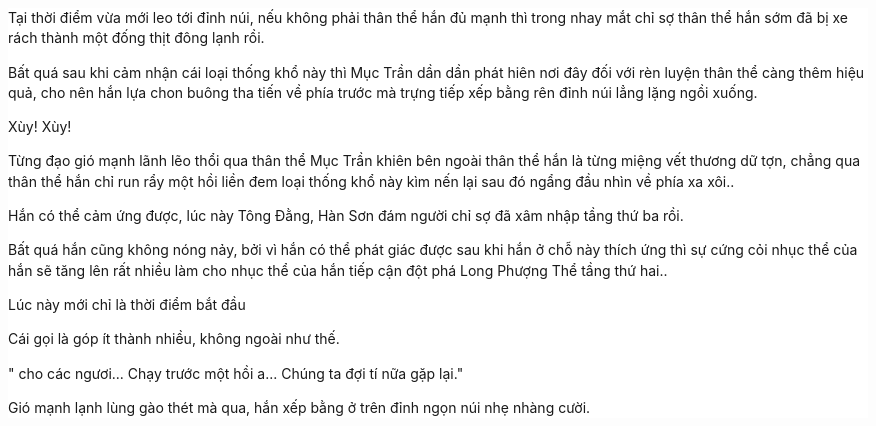 Tại thời điểm vừa mới leo tới đỉnh núi, nếu không phải thân thể hắn đủ mạnh thì trong nhay mắt chỉ sợ thân thể hắn sớm đã bị xe rách thành một đống thịt đông lạnh rồi.

Bất quá sau khi cảm nhận cái loại thống khổ này thì Mục Trần dần dần phát hiên nơi đây đối với rèn luyện thân thể càng thêm hiệu quả, cho nên hắn lựa chon buông tha tiến về phía trước mà trựng tiếp xếp bằng rên đỉnh núi lẳng lặng ngồi xuống.

Xùy! Xùy!

Từng đạo gió mạnh lãnh lẽo thổi qua thân thể Mục Trần khiên bên ngoài thân thể hắn là từng miệng vết thương dữ tợn, chẳng qua thân thể hắn chỉ run rẩy một hồi liền đem loại thống khổ này kìm nến lại sau đó ngẩng đầu nhìn về phía xa xôi..

Hắn có thể cảm ứng được, lúc này Tông Đằng, Hàn Sơn đám người chỉ sợ đã xâm nhập tầng thứ ba rồi.

Bất quá hắn cũng không nóng nảy, bởi vì hắn có thể phát giác được sau khi hắn ở chỗ này thích ứng thì sự cứng cỏi nhục thể của hắn sẽ tăng lên rất nhiều làm cho nhục thể của hắn tiếp cận đột phá Long Phượng Thể tầng thứ hai..

Lúc này mới chỉ là thời điểm bắt đầu

Cái gọi là góp ít thành nhiều, không ngoài như thế.

" cho các ngươi... Chạy trước một hồi a... Chúng ta đợi tí nữa gặp lại."

Gió mạnh lạnh lùng gào thét mà qua, hắn xếp bằng ở trên đỉnh ngọn núi nhẹ nhàng cười.





